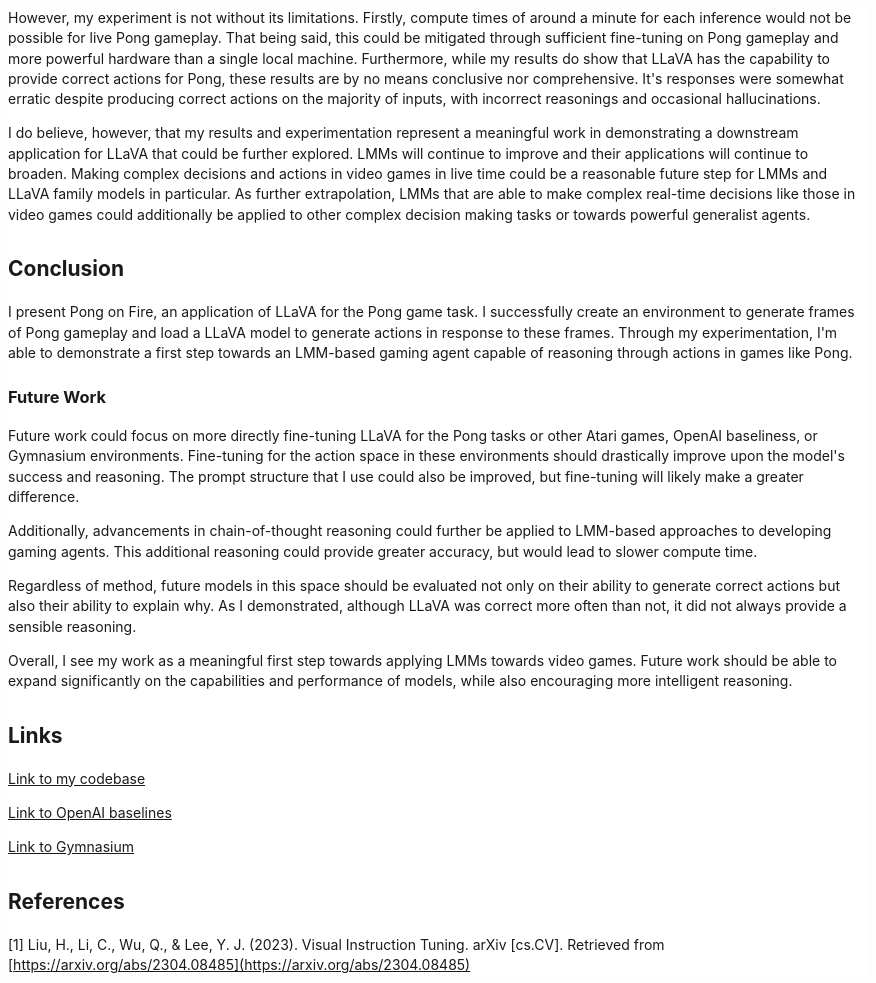 However, my experiment is not without its limitations. Firstly, compute times of
around a minute for each inference would not be possible for live Pong gameplay.
That being said, this could be mitigated through sufficient fine-tuning on Pong gameplay and more powerful hardware than a single local machine. Furthermore, while my results do
show that LLaVA has the capability to provide correct actions for Pong, these results
are by no means conclusive nor comprehensive. It's responses were somewhat erratic
despite producing correct actions on the majority of inputs, with incorrect reasonings
and occasional hallucinations.

I do believe, however, that my results and experimentation
represent a meaningful work in demonstrating a downstream application for LLaVA
that could be further explored. LMMs will continue to improve and their applications
will continue to broaden. Making complex decisions and actions in video games in live
time could be a reasonable future step for LMMs and LLaVA family models in particular.
As further extrapolation, LMMs that are able to make complex real-time decisions like
those in video games could additionally be applied to other complex decision making
tasks or towards powerful generalist agents.

## Conclusion
I present Pong on Fire, an application of LLaVA for the Pong game task. I successfully
create an environment to generate frames of Pong gameplay and load a LLaVA model
to generate actions in response to these frames. Through my experimentation, I'm
able to demonstrate a first step towards an LMM-based gaming agent capable of
reasoning through actions in games like Pong.

### Future Work
Future work could focus on more directly fine-tuning LLaVA for the Pong tasks or other
Atari games, OpenAI baseliness, or Gymnasium environments. Fine-tuning for the action
space in these environments should drastically improve upon the model's success
and reasoning. The prompt structure that I use could also be improved, but fine-tuning
will likely make a greater difference.

Additionally, advancements in chain-of-thought reasoning could further be applied
to LMM-based approaches to developing gaming agents. This additional reasoning
could provide greater accuracy, but would lead to slower compute time.

Regardless of method, future models in this space should be evaluated not only on
their ability to generate correct actions but also their ability to explain why. As
I demonstrated, although LLaVA was correct more often than not, it did not always
provide a sensible reasoning.

Overall, I see my work as a meaningful first step towards applying LMMs towards video
games. Future work should be able to expand significantly on the capabilities and
performance of models, while also encouraging more intelligent reasoning.

## Links
[Link to my codebase](https://github.com/mykulls/cs269s25)

[Link to OpenAI baselines](https://github.com/openai/baselines)

[Link to Gymnasium](https://github.com/Farama-Foundation/Gymnasium)

## References
[1] Liu, H., Li, C., Wu, Q., & Lee, Y. J. (2023). Visual Instruction Tuning. arXiv [cs.CV].
Retrieved from [https://arxiv.org/abs/2304.08485](https://arxiv.org/abs/2304.08485)
